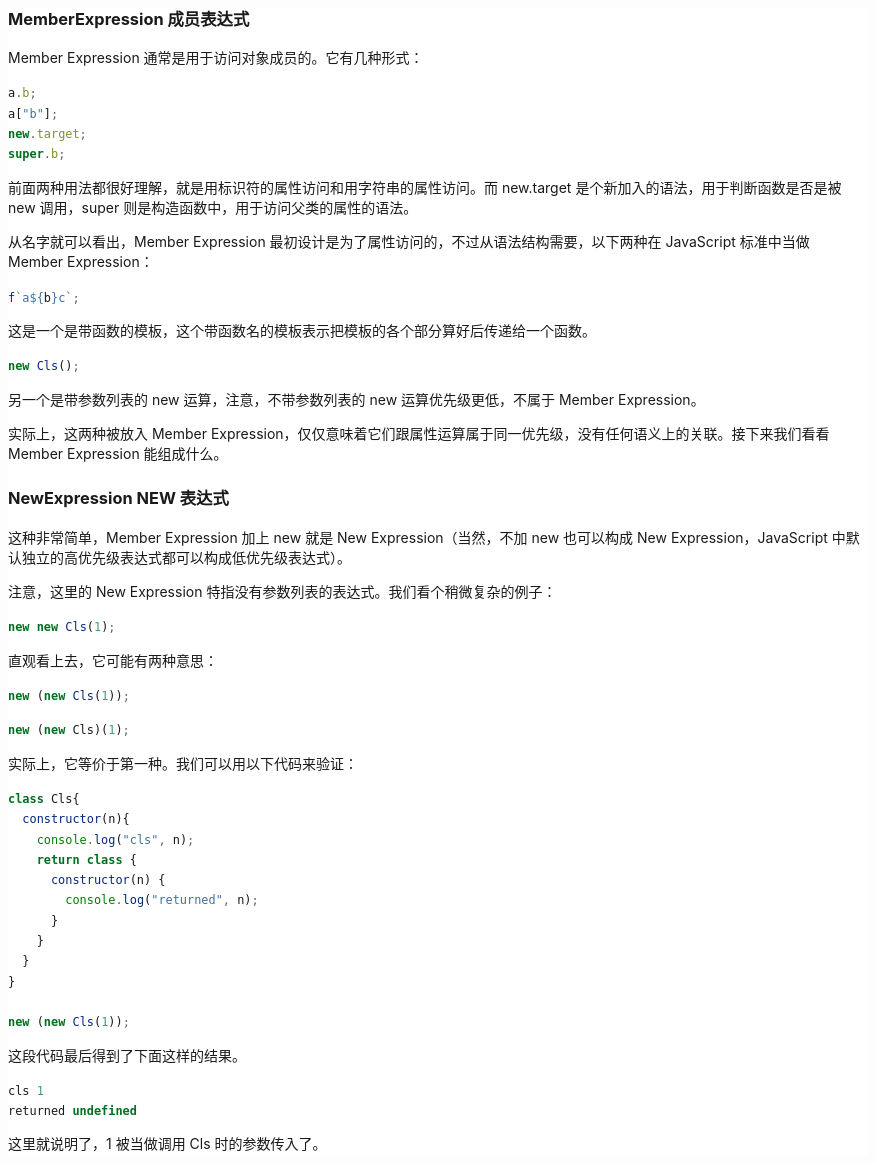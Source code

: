 ### MemberExpression 成员表达式

Member Expression 通常是用于访问对象成员的。它有几种形式：
```js
a.b;
a["b"];
new.target;
super.b;
```
前面两种用法都很好理解，就是用标识符的属性访问和用字符串的属性访问。而 new.target 是个新加入的语法，用于判断函数是否是被 new 调用，super 则是构造函数中，用于访问父类的属性的语法。

从名字就可以看出，Member Expression 最初设计是为了属性访问的，不过从语法结构需要，以下两种在 JavaScript 标准中当做 Member Expression：
```js
f`a${b}c`;
```
这是一个是带函数的模板，这个带函数名的模板表示把模板的各个部分算好后传递给一个函数。
```js
new Cls();
```
另一个是带参数列表的 new 运算，注意，不带参数列表的 new 运算优先级更低，不属于 Member Expression。

实际上，这两种被放入 Member Expression，仅仅意味着它们跟属性运算属于同一优先级，没有任何语义上的关联。接下来我们看看 Member Expression 能组成什么。

### NewExpression NEW 表达式

这种非常简单，Member Expression 加上 new 就是 New Expression（当然，不加 new 也可以构成 New Expression，JavaScript 中默认独立的高优先级表达式都可以构成低优先级表达式）。

注意，这里的 New Expression 特指没有参数列表的表达式。我们看个稍微复杂的例子：
```js
new new Cls(1);
```
直观看上去，它可能有两种意思：
```js
new (new Cls(1));
```
```js
new (new Cls)(1);
```
实际上，它等价于第一种。我们可以用以下代码来验证：
```js
class Cls{
  constructor(n){
    console.log("cls", n);
    return class {
      constructor(n) {
        console.log("returned", n);
      }
    }
  }
}
 
new (new Cls(1));
```
这段代码最后得到了下面这样的结果。
```js
cls 1
returned undefined
```
这里就说明了，1 被当做调用 Cls 时的参数传入了。
